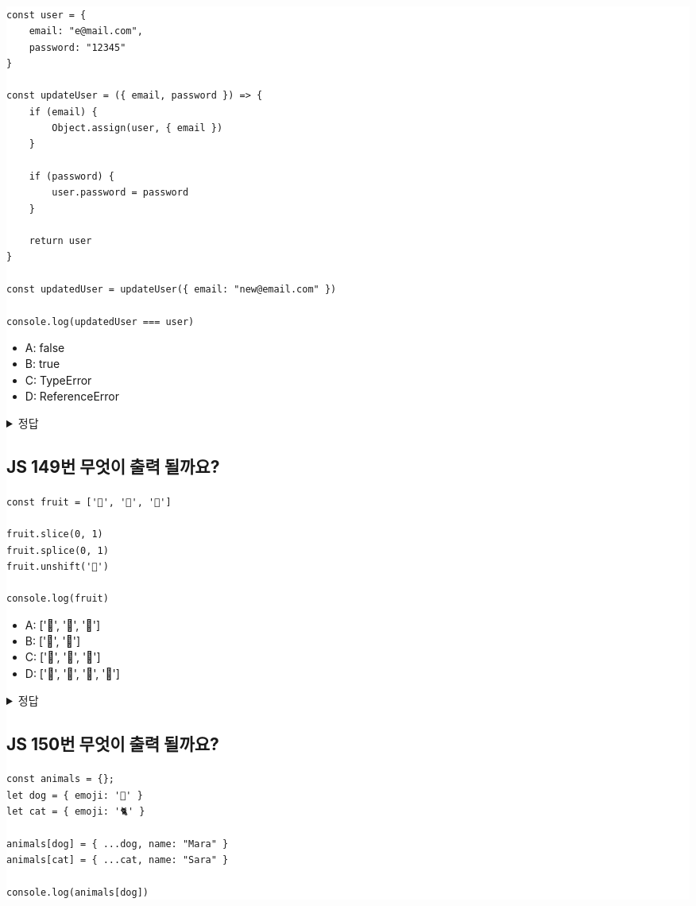 ```
const user = {
	email: "e@mail.com",
	password: "12345"
}

const updateUser = ({ email, password }) => {
	if (email) {
		Object.assign(user, { email })
	}

	if (password) {
		user.password = password
	}

	return user
}

const updatedUser = updateUser({ email: "new@email.com" })

console.log(updatedUser === user)
```

- A: false
- B: true
- C: TypeError
- D: ReferenceError

<details><summary>정답</summary></details>

## JS 149번 무엇이 출력 될까요?

```
const fruit = ['🍌', '🍊', '🍎']

fruit.slice(0, 1)
fruit.splice(0, 1)
fruit.unshift('🍇')

console.log(fruit)
```

- A: ['🍌', '🍊', '🍎']
- B: ['🍊', '🍎']
- C: ['🍇', '🍊', '🍎']
- D: ['🍇', '🍌', '🍊', '🍎']

<details><summary>정답</summary></details>

## JS 150번 무엇이 출력 될까요?

```
const animals = {};
let dog = { emoji: '🐶' }
let cat = { emoji: '🐈' }

animals[dog] = { ...dog, name: "Mara" }
animals[cat] = { ...cat, name: "Sara" }

console.log(animals[dog])
```
